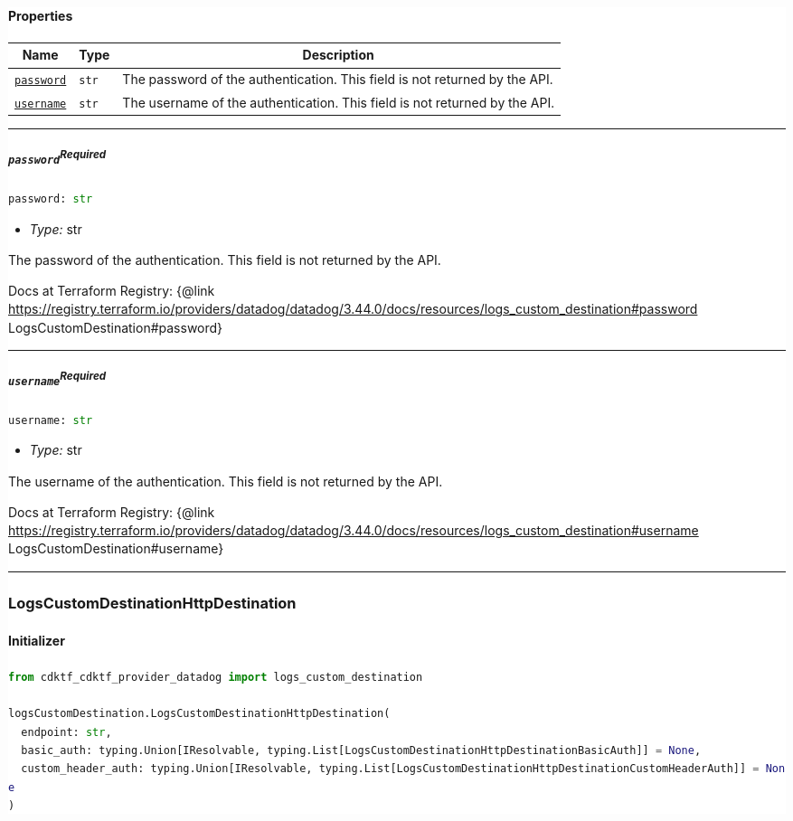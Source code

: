 #### Properties <a name="Properties" id="Properties"></a>

| **Name** | **Type** | **Description** |
| --- | --- | --- |
| <code><a href="#@cdktf/provider-datadog.logsCustomDestination.LogsCustomDestinationElasticsearchDestinationBasicAuth.property.password">password</a></code> | <code>str</code> | The password of the authentication. This field is not returned by the API. |
| <code><a href="#@cdktf/provider-datadog.logsCustomDestination.LogsCustomDestinationElasticsearchDestinationBasicAuth.property.username">username</a></code> | <code>str</code> | The username of the authentication. This field is not returned by the API. |

---

##### `password`<sup>Required</sup> <a name="password" id="@cdktf/provider-datadog.logsCustomDestination.LogsCustomDestinationElasticsearchDestinationBasicAuth.property.password"></a>

```python
password: str
```

- *Type:* str

The password of the authentication. This field is not returned by the API.

Docs at Terraform Registry: {@link https://registry.terraform.io/providers/datadog/datadog/3.44.0/docs/resources/logs_custom_destination#password LogsCustomDestination#password}

---

##### `username`<sup>Required</sup> <a name="username" id="@cdktf/provider-datadog.logsCustomDestination.LogsCustomDestinationElasticsearchDestinationBasicAuth.property.username"></a>

```python
username: str
```

- *Type:* str

The username of the authentication. This field is not returned by the API.

Docs at Terraform Registry: {@link https://registry.terraform.io/providers/datadog/datadog/3.44.0/docs/resources/logs_custom_destination#username LogsCustomDestination#username}

---

### LogsCustomDestinationHttpDestination <a name="LogsCustomDestinationHttpDestination" id="@cdktf/provider-datadog.logsCustomDestination.LogsCustomDestinationHttpDestination"></a>

#### Initializer <a name="Initializer" id="@cdktf/provider-datadog.logsCustomDestination.LogsCustomDestinationHttpDestination.Initializer"></a>

```python
from cdktf_cdktf_provider_datadog import logs_custom_destination

logsCustomDestination.LogsCustomDestinationHttpDestination(
  endpoint: str,
  basic_auth: typing.Union[IResolvable, typing.List[LogsCustomDestinationHttpDestinationBasicAuth]] = None,
  custom_header_auth: typing.Union[IResolvable, typing.List[LogsCustomDestinationHttpDestinationCustomHeaderAuth]] = None
)
```
